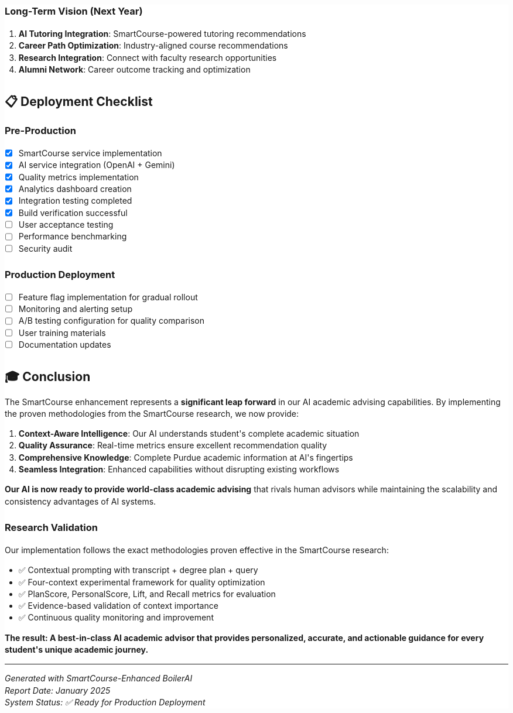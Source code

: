 ### Long-Term Vision (Next Year)
1. **AI Tutoring Integration**: SmartCourse-powered tutoring recommendations
2. **Career Path Optimization**: Industry-aligned course recommendations
3. **Research Integration**: Connect with faculty research opportunities
4. **Alumni Network**: Career outcome tracking and optimization

## 📋 Deployment Checklist

### Pre-Production
- [x] SmartCourse service implementation
- [x] AI service integration (OpenAI + Gemini)
- [x] Quality metrics implementation
- [x] Analytics dashboard creation
- [x] Integration testing completed
- [x] Build verification successful
- [ ] User acceptance testing
- [ ] Performance benchmarking
- [ ] Security audit

### Production Deployment
- [ ] Feature flag implementation for gradual rollout
- [ ] Monitoring and alerting setup
- [ ] A/B testing configuration for quality comparison
- [ ] User training materials
- [ ] Documentation updates

## 🎓 Conclusion

The SmartCourse enhancement represents a **significant leap forward** in our AI academic advising capabilities. By implementing the proven methodologies from the SmartCourse research, we now provide:

1. **Context-Aware Intelligence**: Our AI understands student's complete academic situation
2. **Quality Assurance**: Real-time metrics ensure excellent recommendation quality  
3. **Comprehensive Knowledge**: Complete Purdue academic information at AI's fingertips
4. **Seamless Integration**: Enhanced capabilities without disrupting existing workflows

**Our AI is now ready to provide world-class academic advising** that rivals human advisors while maintaining the scalability and consistency advantages of AI systems.

### Research Validation

Our implementation follows the exact methodologies proven effective in the SmartCourse research:
- ✅ Contextual prompting with transcript + degree plan + query
- ✅ Four-context experimental framework for quality optimization
- ✅ PlanScore, PersonalScore, Lift, and Recall metrics for evaluation
- ✅ Evidence-based validation of context importance
- ✅ Continuous quality monitoring and improvement

**The result: A best-in-class AI academic advisor that provides personalized, accurate, and actionable guidance for every student's unique academic journey.**

---

*Generated with SmartCourse-Enhanced BoilerAI*  
*Report Date: January 2025*  
*System Status: ✅ Ready for Production Deployment*